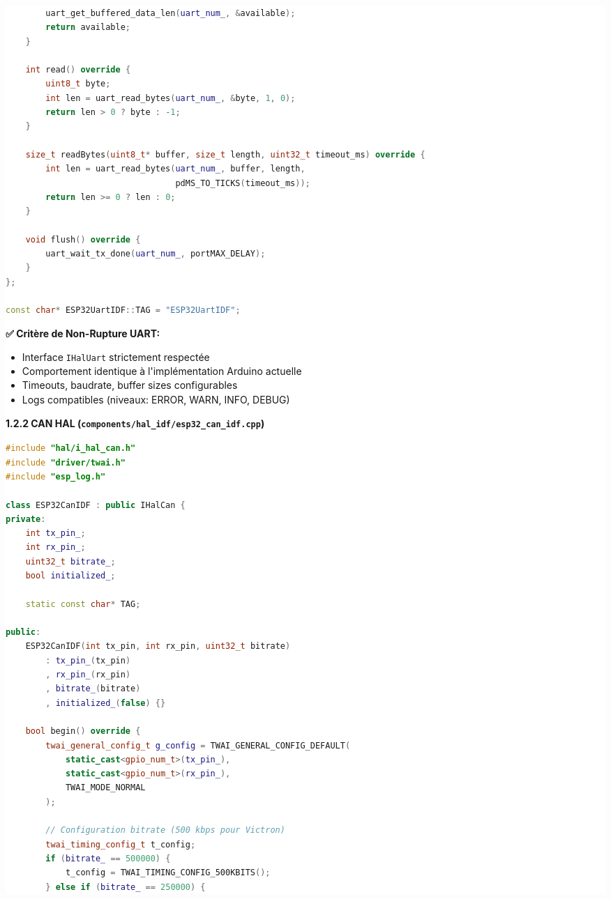 ```cpp
        uart_get_buffered_data_len(uart_num_, &available);
        return available;
    }

    int read() override {
        uint8_t byte;
        int len = uart_read_bytes(uart_num_, &byte, 1, 0);
        return len > 0 ? byte : -1;
    }

    size_t readBytes(uint8_t* buffer, size_t length, uint32_t timeout_ms) override {
        int len = uart_read_bytes(uart_num_, buffer, length,
                                  pdMS_TO_TICKS(timeout_ms));
        return len >= 0 ? len : 0;
    }

    void flush() override {
        uart_wait_tx_done(uart_num_, portMAX_DELAY);
    }
};

const char* ESP32UartIDF::TAG = "ESP32UartIDF";
```

**✅ Critère de Non-Rupture UART:**
- Interface `IHalUart` strictement respectée
- Comportement identique à l'implémentation Arduino actuelle
- Timeouts, baudrate, buffer sizes configurables
- Logs compatibles (niveaux: ERROR, WARN, INFO, DEBUG)

**1.2.2 CAN HAL (`components/hal_idf/esp32_can_idf.cpp`)**
```cpp
#include "hal/i_hal_can.h"
#include "driver/twai.h"
#include "esp_log.h"

class ESP32CanIDF : public IHalCan {
private:
    int tx_pin_;
    int rx_pin_;
    uint32_t bitrate_;
    bool initialized_;

    static const char* TAG;

public:
    ESP32CanIDF(int tx_pin, int rx_pin, uint32_t bitrate)
        : tx_pin_(tx_pin)
        , rx_pin_(rx_pin)
        , bitrate_(bitrate)
        , initialized_(false) {}

    bool begin() override {
        twai_general_config_t g_config = TWAI_GENERAL_CONFIG_DEFAULT(
            static_cast<gpio_num_t>(tx_pin_),
            static_cast<gpio_num_t>(rx_pin_),
            TWAI_MODE_NORMAL
        );

        // Configuration bitrate (500 kbps pour Victron)
        twai_timing_config_t t_config;
        if (bitrate_ == 500000) {
            t_config = TWAI_TIMING_CONFIG_500KBITS();
        } else if (bitrate_ == 250000) {
```